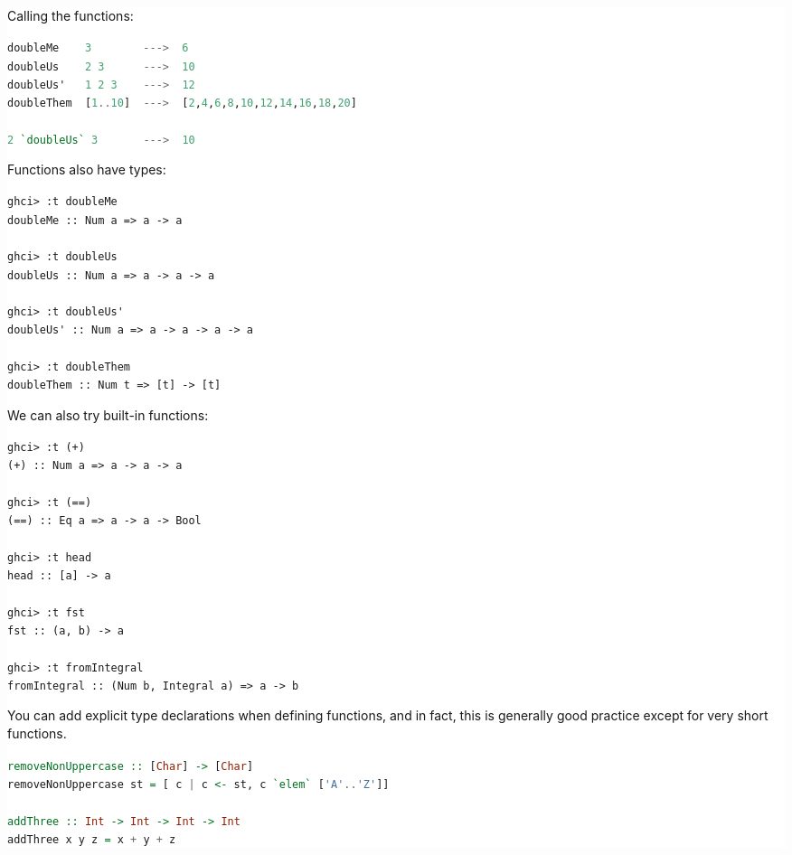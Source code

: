 Calling the functions:

```Haskell
doubleMe    3        --->  6
doubleUs    2 3      --->  10
doubleUs'   1 2 3    --->  12
doubleThem  [1..10]  --->  [2,4,6,8,10,12,14,16,18,20]

2 `doubleUs` 3       --->  10
```

Functions also have types:

```
ghci> :t doubleMe
doubleMe :: Num a => a -> a

ghci> :t doubleUs
doubleUs :: Num a => a -> a -> a

ghci> :t doubleUs'
doubleUs' :: Num a => a -> a -> a -> a

ghci> :t doubleThem
doubleThem :: Num t => [t] -> [t]
```

We can also try built-in functions:

```
ghci> :t (+)
(+) :: Num a => a -> a -> a

ghci> :t (==)
(==) :: Eq a => a -> a -> Bool

ghci> :t head
head :: [a] -> a

ghci> :t fst
fst :: (a, b) -> a

ghci> :t fromIntegral
fromIntegral :: (Num b, Integral a) => a -> b
```

You can add explicit type declarations when defining functions, and in fact, this is generally good practice except for very short functions.

```Haskell
removeNonUppercase :: [Char] -> [Char]  
removeNonUppercase st = [ c | c <- st, c `elem` ['A'..'Z']]  

addThree :: Int -> Int -> Int -> Int  
addThree x y z = x + y + z  
```
